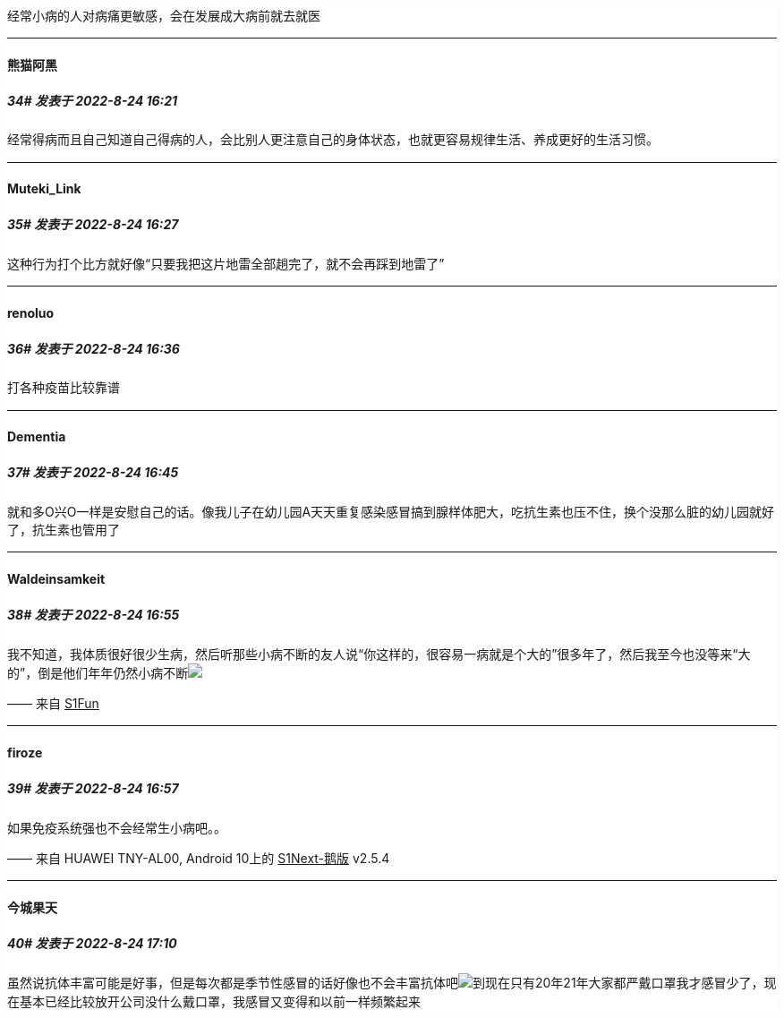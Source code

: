 经常小病的人对病痛更敏感，会在发展成大病前就去就医

*****

####  熊猫阿黑  
##### 34#       发表于 2022-8-24 16:21

经常得病而且自己知道自己得病的人，会比别人更注意自己的身体状态，也就更容易规律生活、养成更好的生活习惯。

*****

####  Muteki_Link  
##### 35#       发表于 2022-8-24 16:27

这种行为打个比方就好像“只要我把这片地雷全部趟完了，就不会再踩到地雷了”

*****

####  renoluo  
##### 36#       发表于 2022-8-24 16:36

打各种疫苗比较靠谱

*****

####  Dementia  
##### 37#       发表于 2022-8-24 16:45

就和多O兴O一样是安慰自己的话。像我儿子在幼儿园A天天重复感染感冒搞到腺样体肥大，吃抗生素也压不住，换个没那么脏的幼儿园就好了，抗生素也管用了

*****

####  Waldeinsamkeit  
##### 38#       发表于 2022-8-24 16:55

我不知道，我体质很好很少生病，然后听那些小病不断的友人说“你这样的，很容易一病就是个大的”很多年了，然后我至今也没等来“大的”，倒是他们年年仍然小病不断<img src="https://static.saraba1st.com/image/smiley/face2017/068.png" referrerpolicy="no-referrer">

—— 来自 [S1Fun](https://s1fun.koalcat.com)

*****

####  firoze  
##### 39#       发表于 2022-8-24 16:57

如果免疫系统强也不会经常生小病吧。。

—— 来自 HUAWEI TNY-AL00, Android 10上的 [S1Next-鹅版](https://github.com/ykrank/S1-Next/releases) v2.5.4

*****

####  今城果天  
##### 40#       发表于 2022-8-24 17:10

虽然说抗体丰富可能是好事，但是每次都是季节性感冒的话好像也不会丰富抗体吧<img src="https://static.saraba1st.com/image/smiley/face2017/135.png" referrerpolicy="no-referrer">到现在只有20年21年大家都严戴口罩我才感冒少了，现在基本已经比较放开公司没什么戴口罩，我感冒又变得和以前一样频繁起来
